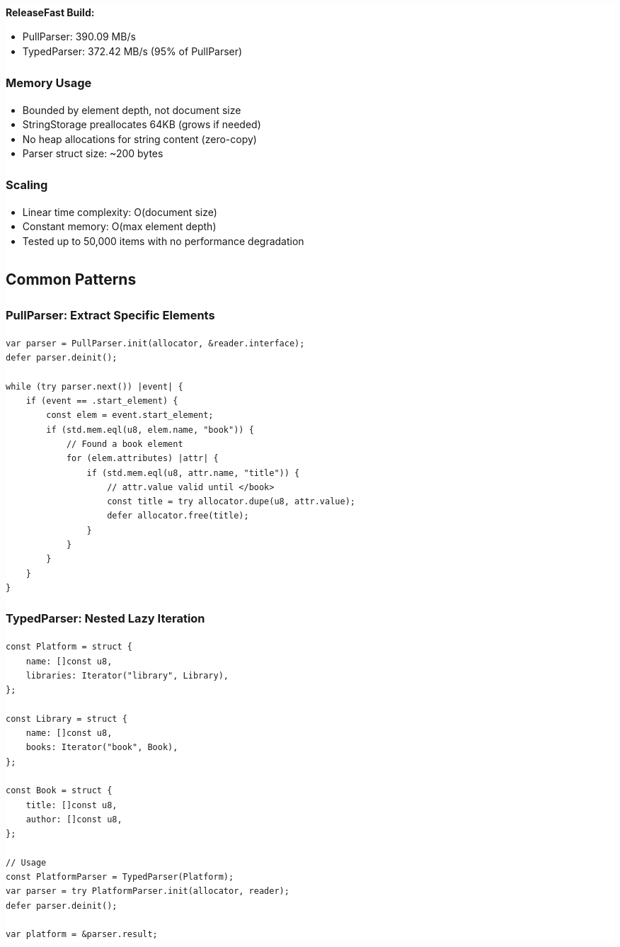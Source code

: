 **ReleaseFast Build:**
- PullParser: 390.09 MB/s
- TypedParser: 372.42 MB/s (95% of PullParser)

### Memory Usage
- Bounded by element depth, not document size
- StringStorage preallocates 64KB (grows if needed)
- No heap allocations for string content (zero-copy)
- Parser struct size: ~200 bytes

### Scaling
- Linear time complexity: O(document size)
- Constant memory: O(max element depth)
- Tested up to 50,000 items with no performance degradation

## Common Patterns

### PullParser: Extract Specific Elements
```zig
var parser = PullParser.init(allocator, &reader.interface);
defer parser.deinit();

while (try parser.next()) |event| {
    if (event == .start_element) {
        const elem = event.start_element;
        if (std.mem.eql(u8, elem.name, "book")) {
            // Found a book element
            for (elem.attributes) |attr| {
                if (std.mem.eql(u8, attr.name, "title")) {
                    // attr.value valid until </book>
                    const title = try allocator.dupe(u8, attr.value);
                    defer allocator.free(title);
                }
            }
        }
    }
}
```

### TypedParser: Nested Lazy Iteration
```zig
const Platform = struct {
    name: []const u8,
    libraries: Iterator("library", Library),
};

const Library = struct {
    name: []const u8,
    books: Iterator("book", Book),
};

const Book = struct {
    title: []const u8,
    author: []const u8,
};

// Usage
const PlatformParser = TypedParser(Platform);
var parser = try PlatformParser.init(allocator, reader);
defer parser.deinit();

var platform = &parser.result;
```